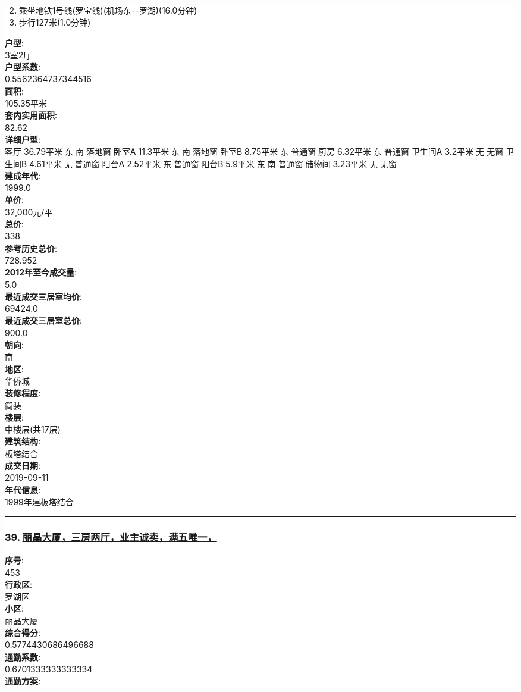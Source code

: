 2. 乘坐地铁1号线(罗宝线)(机场东--罗湖)(16.0分钟)
3. 步行127米(1.0分钟)
  
**户型**:  
3室2厅   
**户型系数**:  
0.5562364737344516  
**面积**:  
 105.35平米   
**套内实用面积**:  
82.62  
**详细户型**:  
客厅 36.79平米 东 南 落地窗
卧室A 11.3平米 东 南 落地窗
卧室B 8.75平米 东 普通窗
厨房 6.32平米 东 普通窗
卫生间A 3.2平米 无 无窗
卫生间B 4.61平米 无 普通窗
阳台A 2.52平米 东 普通窗
阳台B 5.9平米 东 南 普通窗
储物间 3.23平米 无 无窗  
**建成年代**:  
1999.0  
**单价**:  
32,000元/平  
**总价**:  
338  
**参考历史总价**:  
728.952  
**2012年至今成交量**:  
5.0  
**最近成交三居室均价**:  
69424.0  
**最近成交三居室总价**:  
900.0  
**朝向**:  
 南   
**地区**:  
华侨城  
**装修程度**:  
 简装   
**楼层**:  
 中楼层(共17层)   
**建筑结构**:  
 板塔结合  
**成交日期**:  
2019-09-11  
**年代信息**:  
1999年建板塔结合  

---
### 39. [丽晶大厦，三房两厅，业主诚卖，满五唯一，](https://sz.lianjia.com/ershoufang/105110046494.html)
**序号**:  
453  
**行政区**:  
罗湖区  
**小区**:  
丽晶大厦  
**综合得分**:  
0.5774430686496688  
**通勤系数**:  
0.6701333333333334  
**通勤方案**:  